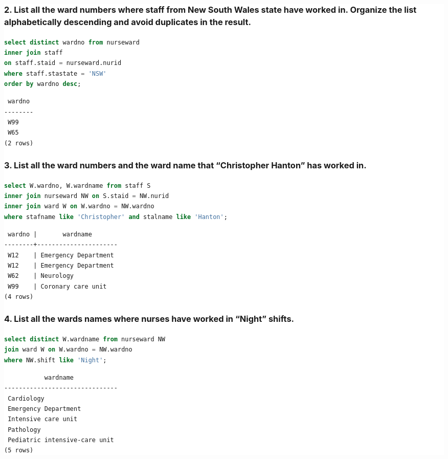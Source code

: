 ### 2.	List all the ward numbers where staff from New South Wales state have worked in. Organize the list alphabetically descending and avoid duplicates in the result.

```sql
select distinct wardno from nurseward
inner join staff
on staff.staid = nurseward.nurid
where staff.stastate = 'NSW'
order by wardno desc;
```

```
 wardno
--------
 W99
 W65
(2 rows)
```

### 3. List all the ward numbers and the ward name that “Christopher Hanton” has worked in.

```sql
select W.wardno, W.wardname from staff S 
inner join nurseward NW on S.staid = NW.nurid
inner join ward W on W.wardno = NW.wardno 
where stafname like 'Christopher' and stalname like 'Hanton';
```

```
 wardno |       wardname
--------+----------------------
 W12    | Emergency Department
 W12    | Emergency Department
 W62    | Neurology
 W99    | Coronary care unit
(4 rows)
```

### 4.	List all the wards names where nurses have worked in “Night” shifts.
```sql
select distinct W.wardname from nurseward NW
join ward W on W.wardno = NW.wardno
where NW.shift like 'Night';
```
```
           wardname
-------------------------------
 Cardiology
 Emergency Department
 Intensive care unit
 Pathology
 Pediatric intensive-care unit
(5 rows)
```
